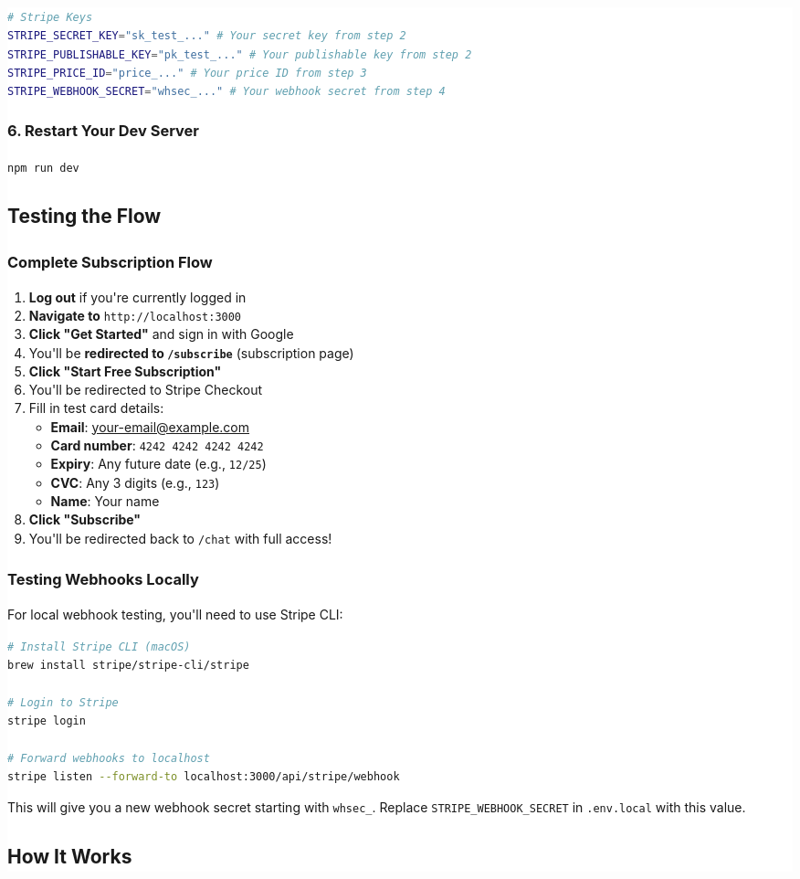 ```bash
# Stripe Keys
STRIPE_SECRET_KEY="sk_test_..." # Your secret key from step 2
STRIPE_PUBLISHABLE_KEY="pk_test_..." # Your publishable key from step 2
STRIPE_PRICE_ID="price_..." # Your price ID from step 3
STRIPE_WEBHOOK_SECRET="whsec_..." # Your webhook secret from step 4
```

### 6. Restart Your Dev Server

```bash
npm run dev
```

## Testing the Flow

### Complete Subscription Flow

1. **Log out** if you're currently logged in
2. **Navigate to** `http://localhost:3000`
3. **Click "Get Started"** and sign in with Google
4. You'll be **redirected to `/subscribe`** (subscription page)
5. **Click "Start Free Subscription"**
6. You'll be redirected to Stripe Checkout
7. Fill in test card details:
   - **Email**: your-email@example.com
   - **Card number**: `4242 4242 4242 4242`
   - **Expiry**: Any future date (e.g., `12/25`)
   - **CVC**: Any 3 digits (e.g., `123`)
   - **Name**: Your name
8. **Click "Subscribe"**
9. You'll be redirected back to `/chat` with full access!

### Testing Webhooks Locally

For local webhook testing, you'll need to use Stripe CLI:

```bash
# Install Stripe CLI (macOS)
brew install stripe/stripe-cli/stripe

# Login to Stripe
stripe login

# Forward webhooks to localhost
stripe listen --forward-to localhost:3000/api/stripe/webhook
```

This will give you a new webhook secret starting with `whsec_`. Replace `STRIPE_WEBHOOK_SECRET` in `.env.local` with this value.

## How It Works
